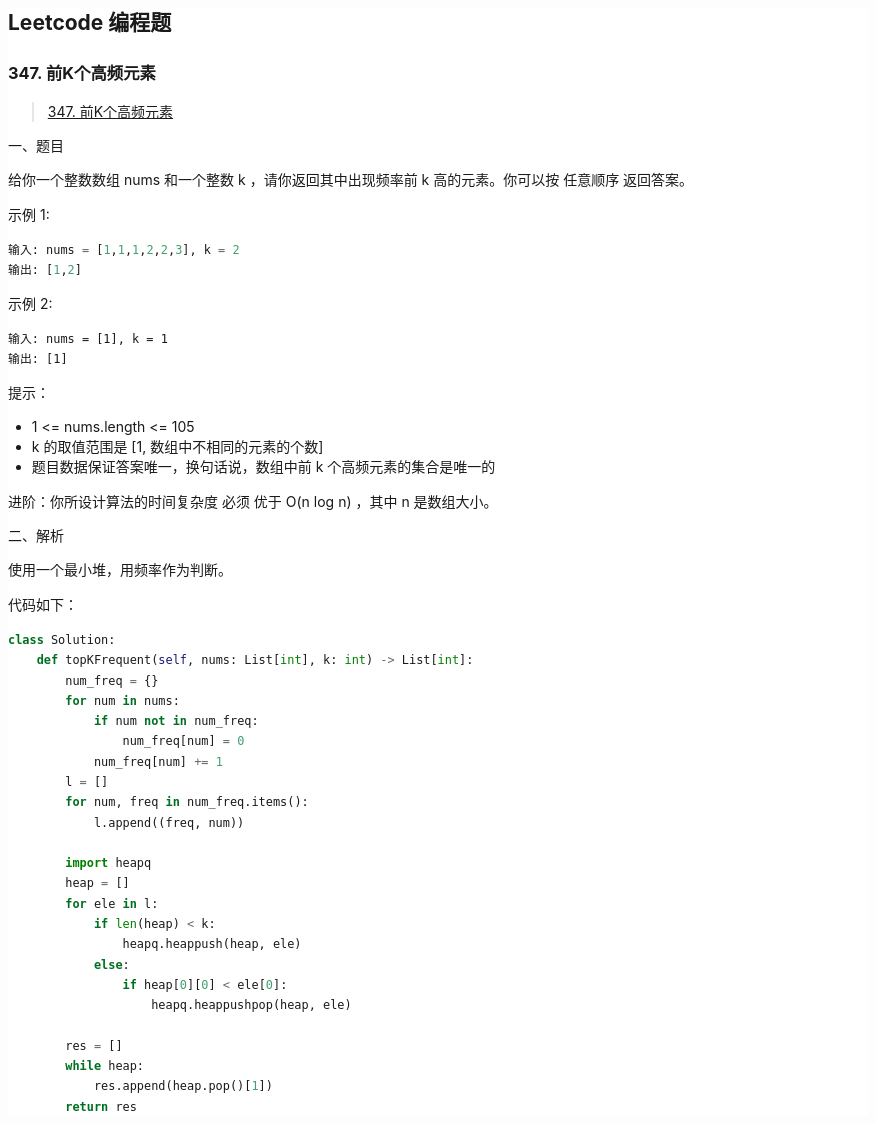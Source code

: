 
## Leetcode 编程题
### 347. 前K个高频元素

> [347. 前K个高频元素](https://leetcode.cn/problems/top-k-frequent-elements)

一、题目

给你一个整数数组 nums 和一个整数 k ，请你返回其中出现频率前 k 高的元素。你可以按 任意顺序 返回答案。

示例 1:

```python
输入: nums = [1,1,1,2,2,3], k = 2
输出: [1,2]
```

示例 2:

```text
输入: nums = [1], k = 1
输出: [1]
```

提示：

-   1 <= nums.length <= 105
-   k 的取值范围是 \[1, 数组中不相同的元素的个数]
-   题目数据保证答案唯一，换句话说，数组中前 k 个高频元素的集合是唯一的&#x20;

进阶：你所设计算法的时间复杂度 必须 优于 O(n log n) ，其中 n 是数组大小。

二、解析

使用一个最小堆，用频率作为判断。

代码如下：

```python
class Solution:
    def topKFrequent(self, nums: List[int], k: int) -> List[int]:
        num_freq = {}
        for num in nums:
            if num not in num_freq:
                num_freq[num] = 0
            num_freq[num] += 1
        l = []
        for num, freq in num_freq.items():
            l.append((freq, num))
        
        import heapq
        heap = []
        for ele in l:
            if len(heap) < k:
                heapq.heappush(heap, ele)
            else:
                if heap[0][0] < ele[0]:
                    heapq.heappushpop(heap, ele)
        
        res = []
        while heap:
            res.append(heap.pop()[1])
        return res
```
